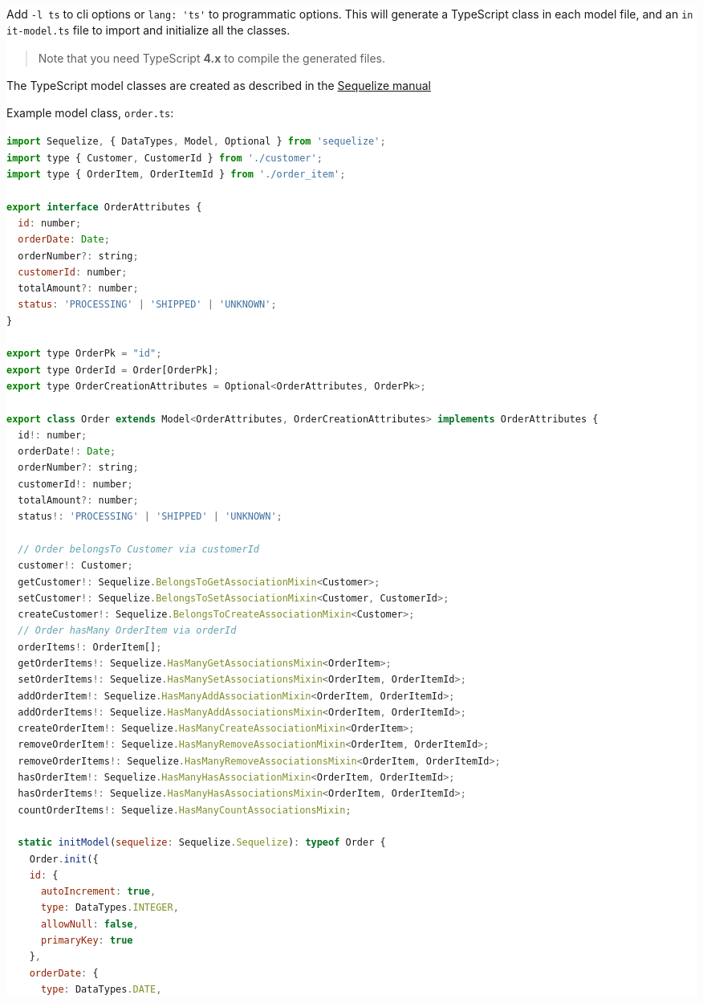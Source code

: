 Add `-l ts` to cli options or `lang: 'ts'` to programmatic options.  This will generate a TypeScript class in each model file, and an `init-model.ts` file
to import and initialize all the classes.

> Note that you need TypeScript **4.x** to compile the generated files.

The TypeScript model classes are created as described in the [Sequelize manual](https://sequelize.org/master/manual/typescript.html)

Example model class, `order.ts`:

```js
import Sequelize, { DataTypes, Model, Optional } from 'sequelize';
import type { Customer, CustomerId } from './customer';
import type { OrderItem, OrderItemId } from './order_item';

export interface OrderAttributes {
  id: number;
  orderDate: Date;
  orderNumber?: string;
  customerId: number;
  totalAmount?: number;
  status: 'PROCESSING' | 'SHIPPED' | 'UNKNOWN';
}

export type OrderPk = "id";
export type OrderId = Order[OrderPk];
export type OrderCreationAttributes = Optional<OrderAttributes, OrderPk>;

export class Order extends Model<OrderAttributes, OrderCreationAttributes> implements OrderAttributes {
  id!: number;
  orderDate!: Date;
  orderNumber?: string;
  customerId!: number;
  totalAmount?: number;
  status!: 'PROCESSING' | 'SHIPPED' | 'UNKNOWN';

  // Order belongsTo Customer via customerId
  customer!: Customer;
  getCustomer!: Sequelize.BelongsToGetAssociationMixin<Customer>;
  setCustomer!: Sequelize.BelongsToSetAssociationMixin<Customer, CustomerId>;
  createCustomer!: Sequelize.BelongsToCreateAssociationMixin<Customer>;
  // Order hasMany OrderItem via orderId
  orderItems!: OrderItem[];
  getOrderItems!: Sequelize.HasManyGetAssociationsMixin<OrderItem>;
  setOrderItems!: Sequelize.HasManySetAssociationsMixin<OrderItem, OrderItemId>;
  addOrderItem!: Sequelize.HasManyAddAssociationMixin<OrderItem, OrderItemId>;
  addOrderItems!: Sequelize.HasManyAddAssociationsMixin<OrderItem, OrderItemId>;
  createOrderItem!: Sequelize.HasManyCreateAssociationMixin<OrderItem>;
  removeOrderItem!: Sequelize.HasManyRemoveAssociationMixin<OrderItem, OrderItemId>;
  removeOrderItems!: Sequelize.HasManyRemoveAssociationsMixin<OrderItem, OrderItemId>;
  hasOrderItem!: Sequelize.HasManyHasAssociationMixin<OrderItem, OrderItemId>;
  hasOrderItems!: Sequelize.HasManyHasAssociationsMixin<OrderItem, OrderItemId>;
  countOrderItems!: Sequelize.HasManyCountAssociationsMixin;

  static initModel(sequelize: Sequelize.Sequelize): typeof Order {
    Order.init({
    id: {
      autoIncrement: true,
      type: DataTypes.INTEGER,
      allowNull: false,
      primaryKey: true
    },
    orderDate: {
      type: DataTypes.DATE,
```